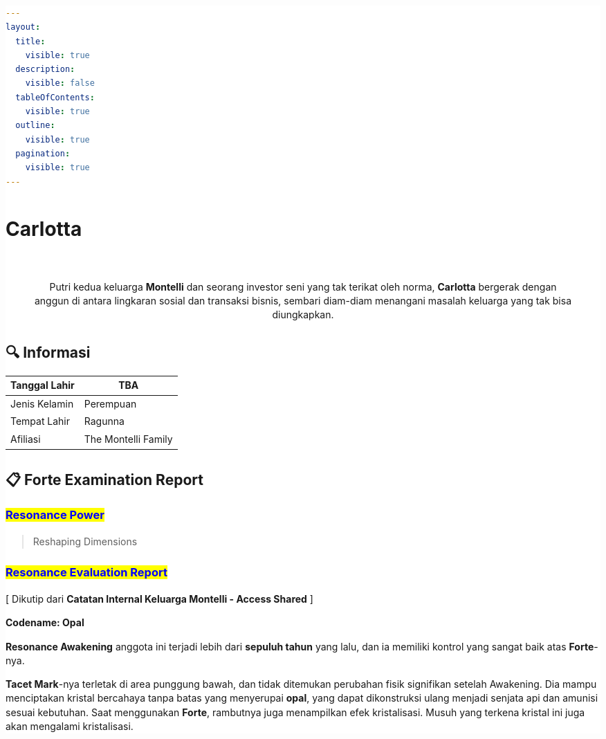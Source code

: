 ```yaml
---
layout:
  title:
    visible: true
  description:
    visible: false
  tableOfContents:
    visible: true
  outline:
    visible: true
  pagination:
    visible: true
---
```


# Carlotta



<div align="center"><figure><img src="https://wuthering.wiki/img/rolecard_1107.png" alt="" width="375"><figcaption><p>Putri kedua keluarga <strong>Montelli</strong> dan seorang investor seni  yang tak terikat oleh norma, <strong>Carlotta</strong> bergerak dengan anggun di antara lingkaran sosial dan transaksi bisnis, sembari diam-diam menangani masalah keluarga yang tak bisa diungkapkan.</p></figcaption></figure></div>

## :mag: Informasi

| Tanggal Lahir | TBA                 |
| ------------- | ------------------- |
| Jenis Kelamin | Perempuan           |
| Tempat Lahir  | Ragunna             |
| Afiliasi      | The Montelli Family |

## :clipboard: Forte Examination Report

### <mark style="color:blue;">**Resonance Power**</mark>

> Reshaping Dimensions

### <mark style="color:blue;">Resonance Evaluation Report</mark>

[ Dikutip dari **Catatan Internal Keluarga Montelli - Access Shared** ]

**Codename: Opal**

**Resonance Awakening** anggota ini terjadi lebih dari **sepuluh tahun** yang lalu, dan ia memiliki kontrol yang sangat baik atas **Forte**-nya.

**Tacet Mark**-nya terletak di area punggung bawah, dan tidak ditemukan perubahan fisik signifikan setelah Awakening. Dia mampu menciptakan kristal bercahaya tanpa batas yang menyerupai **opal**, yang dapat dikonstruksi ulang menjadi senjata api dan amunisi sesuai kebutuhan. Saat menggunakan **Forte**, rambutnya juga menampilkan efek kristalisasi. Musuh yang terkena kristal ini juga akan mengalami kristalisasi.
